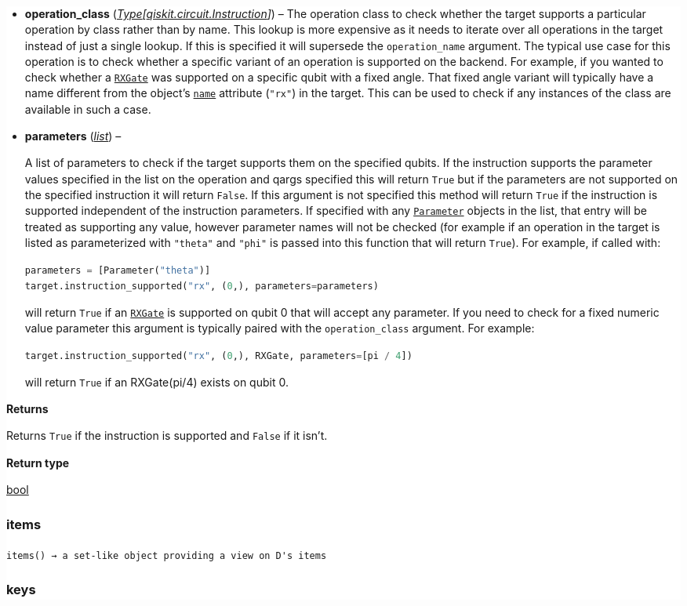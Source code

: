*   **operation\_class** ([*Type*](circuit_classical#qiskit.circuit.classical.types.Type "qiskit.circuit.classical.types.Type")*\[*[*qiskit.circuit.Instruction*](qiskit.circuit.Instruction "qiskit.circuit.Instruction")*]*) – The operation class to check whether the target supports a particular operation by class rather than by name. This lookup is more expensive as it needs to iterate over all operations in the target instead of just a single lookup. If this is specified it will supersede the `operation_name` argument. The typical use case for this operation is to check whether a specific variant of an operation is supported on the backend. For example, if you wanted to check whether a [`RXGate`](qiskit.circuit.library.RXGate "qiskit.circuit.library.RXGate") was supported on a specific qubit with a fixed angle. That fixed angle variant will typically have a name different from the object’s [`name`](qiskit.circuit.Instruction#name "qiskit.circuit.Instruction.name") attribute (`"rx"`) in the target. This can be used to check if any instances of the class are available in such a case.

*   **parameters** ([*list*](https://docs.python.org/3/library/stdtypes.html#list "(in Python v3.12)")) –

    A list of parameters to check if the target supports them on the specified qubits. If the instruction supports the parameter values specified in the list on the operation and qargs specified this will return `True` but if the parameters are not supported on the specified instruction it will return `False`. If this argument is not specified this method will return `True` if the instruction is supported independent of the instruction parameters. If specified with any [`Parameter`](qiskit.circuit.Parameter "qiskit.circuit.Parameter") objects in the list, that entry will be treated as supporting any value, however parameter names will not be checked (for example if an operation in the target is listed as parameterized with `"theta"` and `"phi"` is passed into this function that will return `True`). For example, if called with:

    ```python
    parameters = [Parameter("theta")]
    target.instruction_supported("rx", (0,), parameters=parameters)
    ```

    will return `True` if an [`RXGate`](qiskit.circuit.library.RXGate "qiskit.circuit.library.RXGate") is supported on qubit 0 that will accept any parameter. If you need to check for a fixed numeric value parameter this argument is typically paired with the `operation_class` argument. For example:

    ```python
    target.instruction_supported("rx", (0,), RXGate, parameters=[pi / 4])
    ```

    will return `True` if an RXGate(pi/4) exists on qubit 0.

**Returns**

Returns `True` if the instruction is supported and `False` if it isn’t.

**Return type**

[bool](https://docs.python.org/3/library/functions.html#bool "(in Python v3.12)")

### items

<span id="qiskit.transpiler.Target.items" />

`items() → a set-like object providing a view on D's items`

### keys
